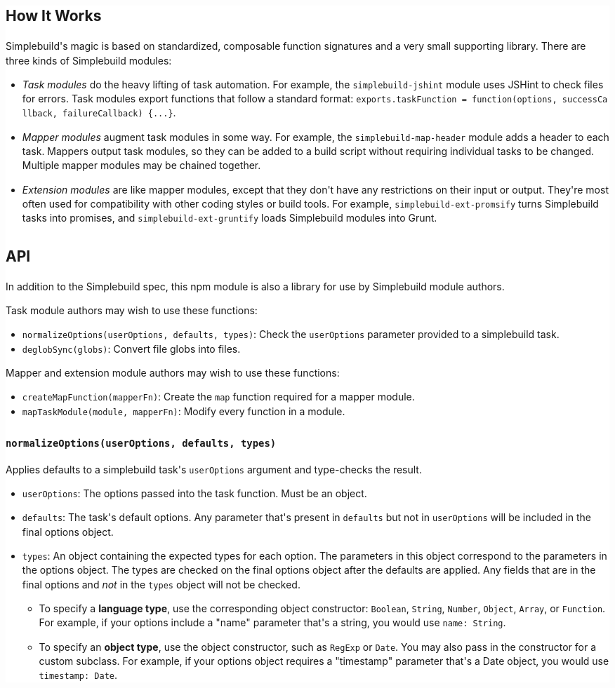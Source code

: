 
## How It Works

Simplebuild's magic is based on standardized, composable function signatures and a very small supporting library. There are three kinds of Simplebuild modules:

* *Task modules* do the heavy lifting of task automation. For example, the `simplebuild-jshint` module uses JSHint to check files for errors. Task modules export functions that follow a standard format: `exports.taskFunction = function(options, successCallback, failureCallback) {...}`.

* *Mapper modules* augment task modules in some way. For example, the `simplebuild-map-header` module adds a header to each task. Mappers output task modules, so they can be added to a build script without requiring individual tasks to be changed. Multiple mapper modules may be chained together.

* *Extension modules* are like mapper modules, except that they don't have any restrictions on their input or output. They're most often used for compatibility with other coding styles or build tools. For example, `simplebuild-ext-promsify` turns Simplebuild tasks into promises, and `simplebuild-ext-gruntify` loads Simplebuild modules into Grunt.


## API

In addition to the Simplebuild spec, this npm module is also a library for use by Simplebuild module authors.

Task module authors may wish to use these functions:
 
* `normalizeOptions(userOptions, defaults, types)`: Check the `userOptions` parameter provided to a simplebuild task.
* `deglobSync(globs)`: Convert file globs into files.

Mapper and extension module authors may wish to use these functions:

* `createMapFunction(mapperFn)`: Create the `map` function required for a mapper module.
* `mapTaskModule(module, mapperFn)`: Modify every function in a module.


### `normalizeOptions(userOptions, defaults, types)`

Applies defaults to a simplebuild task's `userOptions` argument and type-checks the result.

* `userOptions`: The options passed into the task function. Must be an object.

* `defaults`: The task's default options. Any parameter that's present in `defaults` but not in `userOptions` will be included in the final options object.

* `types`: An object containing the expected types for each option. The parameters in this object correspond to the parameters in the options object. The types are checked on the final options object after the defaults are applied. Any fields that are in the final options and *not* in the `types` object will not be checked.

    * To specify a **language type**, use the corresponding object constructor: `Boolean`, `String`, `Number`, `Object`, `Array`, or `Function`. For example, if your options include a "name" parameter that's a string, you would use `name: String`.

    * To specify an **object type**, use the object constructor, such as `RegExp` or `Date`. You may also pass in the constructor for a custom subclass. For example, if your options object requires a "timestamp" parameter that's a Date object, you would use `timestamp: Date`.
  